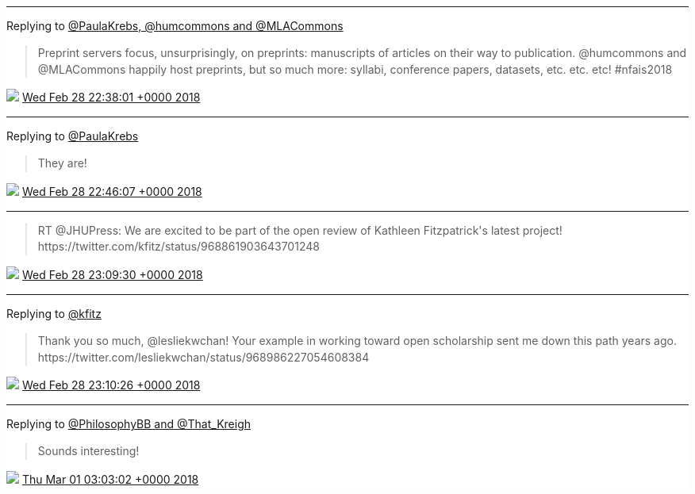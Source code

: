 ----

Replying to [@PaulaKrebs, @humcommons and @MLACommons](https://twitter.com/PaulaKrebs/status/968975580942209026)

> Preprint servers focus, unsurprisingly, on preprints: manuscripts of articles on their way to publication\. @humcommons and @MLACommons happily host preprints, but so much more: syllabi, conference papers, datasets, etc\. etc\. etc\! \#nfais2018

<img src="../../media/tweet.ico" width="12" /> [Wed Feb 28 22:38:01 +0000 2018](https://twitter.com/kfitz/status/968978623188406273)

----

Replying to [@PaulaKrebs](https://twitter.com/PaulaKrebs/status/968979336144539649)

> They are\!

<img src="../../media/tweet.ico" width="12" /> [Wed Feb 28 22:46:07 +0000 2018](https://twitter.com/kfitz/status/968980663931203584)

----

> RT @JHUPress: We are excited to be part of the open review of Kathleen Fitzpatrick's latest project\! https://twitter\.com/kfitz/status/968861903643701248

<img src="../../media/tweet.ico" width="12" /> [Wed Feb 28 23:09:30 +0000 2018](https://twitter.com/kfitz/status/968986548007002113)

----

Replying to [@kfitz](https://twitter.com/lesliekwchan/status/968986227054608384)

> Thank you so much, @lesliekwchan\! Your example in working toward open scholarship sent me down this path years ago\. https://twitter\.com/lesliekwchan/status/968986227054608384

<img src="../../media/tweet.ico" width="12" /> [Wed Feb 28 23:10:26 +0000 2018](https://twitter.com/kfitz/status/968986782892265473)

----

Replying to [@PhilosophyBB and @That\_Kreigh](https://twitter.com/PhilosophyBB/status/969020152405733380)

> Sounds interesting\!

<img src="../../media/tweet.ico" width="12" /> [Thu Mar 01 03:03:02 +0000 2018](https://twitter.com/kfitz/status/969045317655121920)